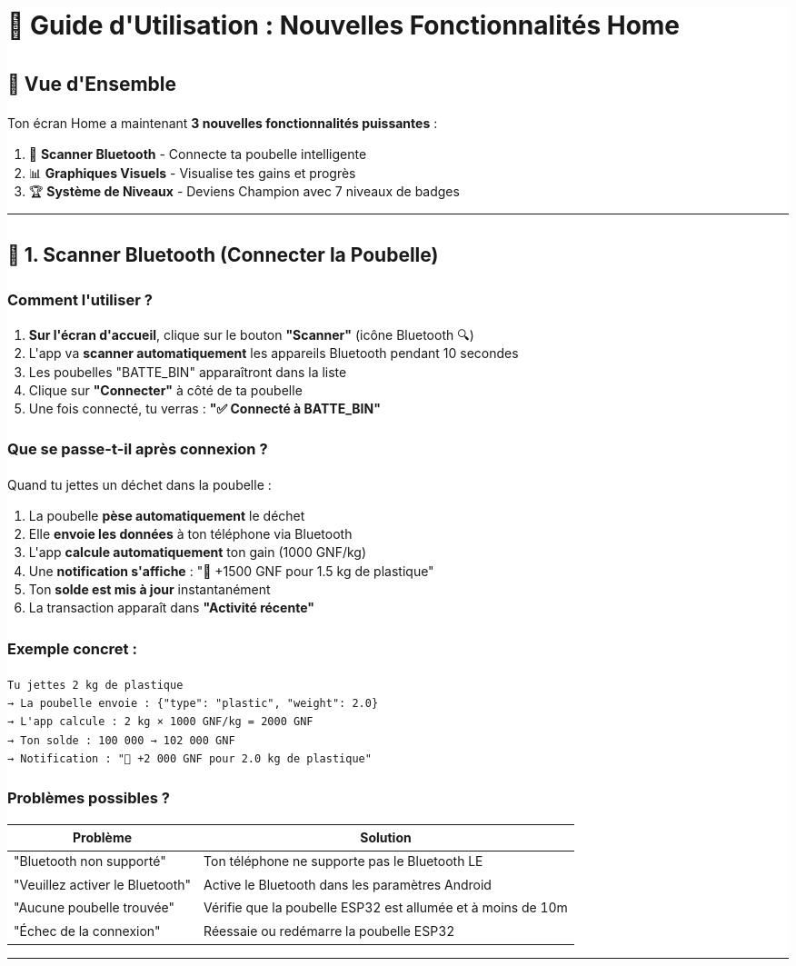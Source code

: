# 📱 Guide d'Utilisation : Nouvelles Fonctionnalités Home

## 🎯 Vue d'Ensemble

Ton écran Home a maintenant **3 nouvelles fonctionnalités puissantes** :

1. 🔵 **Scanner Bluetooth** - Connecte ta poubelle intelligente
2. 📊 **Graphiques Visuels** - Visualise tes gains et progrès
3. 🏆 **Système de Niveaux** - Deviens Champion avec 7 niveaux de badges

---

## 🔵 1. Scanner Bluetooth (Connecter la Poubelle)

### Comment l'utiliser ?

1. **Sur l'écran d'accueil**, clique sur le bouton **"Scanner"** (icône Bluetooth 🔍)
2. L'app va **scanner automatiquement** les appareils Bluetooth pendant 10 secondes
3. Les poubelles "BATTE_BIN" apparaîtront dans la liste
4. Clique sur **"Connecter"** à côté de ta poubelle
5. Une fois connecté, tu verras : **"✅ Connecté à BATTE_BIN"**

### Que se passe-t-il après connexion ?

Quand tu jettes un déchet dans la poubelle :
1. La poubelle **pèse automatiquement** le déchet
2. Elle **envoie les données** à ton téléphone via Bluetooth
3. L'app **calcule automatiquement** ton gain (1000 GNF/kg)
4. Une **notification s'affiche** : "🎉 +1500 GNF pour 1.5 kg de plastique"
5. Ton **solde est mis à jour** instantanément
6. La transaction apparaît dans **"Activité récente"**

### Exemple concret :

```
Tu jettes 2 kg de plastique
→ La poubelle envoie : {"type": "plastic", "weight": 2.0}
→ L'app calcule : 2 kg × 1000 GNF/kg = 2000 GNF
→ Ton solde : 100 000 → 102 000 GNF
→ Notification : "🎉 +2 000 GNF pour 2.0 kg de plastique"
```

### Problèmes possibles ?

| Problème | Solution |
|----------|----------|
| "Bluetooth non supporté" | Ton téléphone ne supporte pas le Bluetooth LE |
| "Veuillez activer le Bluetooth" | Active le Bluetooth dans les paramètres Android |
| "Aucune poubelle trouvée" | Vérifie que la poubelle ESP32 est allumée et à moins de 10m |
| "Échec de la connexion" | Réessaie ou redémarre la poubelle ESP32 |

---